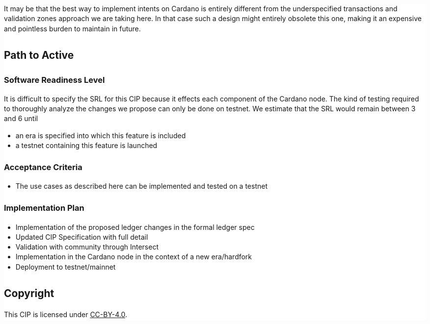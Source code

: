 It may be that the best way to implement intents on Cardano is entirely different from
the underspecified transactions and validation zones approach we are taking here.
In that case such a design might entirely obsolete this one, making it an expensive
and pointless burden to maintain in future.


## Path to Active

### Software Readiness Level

It is difficult to specify the SRL for this CIP because it effects each component
of the Cardano node. The kind of testing required to thoroughly analyze the
changes we propose can only be done on testnet. We estimate that the SRL
would remain between 3 and 6 until

- an era is specified into which this feature is included
- a testnet containing this feature is launched

### Acceptance Criteria

- The use cases as described here can be implemented and tested on a testnet

### Implementation Plan

- Implementation of the proposed ledger changes in the formal ledger spec
- Updated CIP Specification with full detail
- Validation with community through Intersect
- Implementation in the Cardano node in the context of a new era/hardfork
- Deployment to testnet/mainnet



## Copyright

This CIP is licensed under [CC-BY-4.0](https://creativecommons.org/licenses/by/4.0/legalcode).
